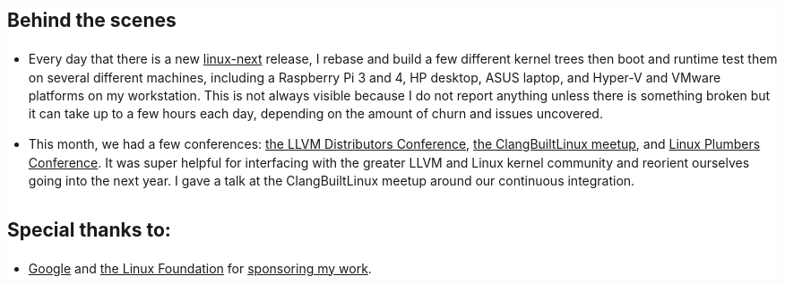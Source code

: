 

## Behind the scenes

* Every day that there is a new [linux-next](https://git.kernel.org/pub/scm/linux/kernel/git/next/linux-next.git/) release, I rebase and build a few different kernel trees then boot and runtime test them on several different machines, including a Raspberry Pi 3 and 4, HP desktop, ASUS laptop, and Hyper-V and VMware platforms on my workstation. This is not always visible because I do not report anything unless there is something broken but it can take up to a few hours each day, depending on the amount of churn and issues uncovered.

* This month, we had a few conferences: [the LLVM Distributors Conference](https://github.com/ClangBuiltLinux/llvm-distributors-conf-2021), [the ClangBuiltLinux meetup](https://github.com/ClangBuiltLinux/CBL-meetup-II-turbo), and [Linux Plumbers Conference](https://linuxplumbersconf.org/). It was super helpful for interfacing with the greater LLVM and Linux kernel community and reorient ourselves going into the next year. I gave a talk at the ClangBuiltLinux meetup around our continuous integration.


## Special thanks to:

* [Google](https://www.google.com/) and [the Linux Foundation](https://www.linuxfoundation.org) for [sponsoring my work](https://www.linuxfoundation.org/press/press-release/google-funds-linux-kernel-developers-to-focus-exclusively-on-security).
